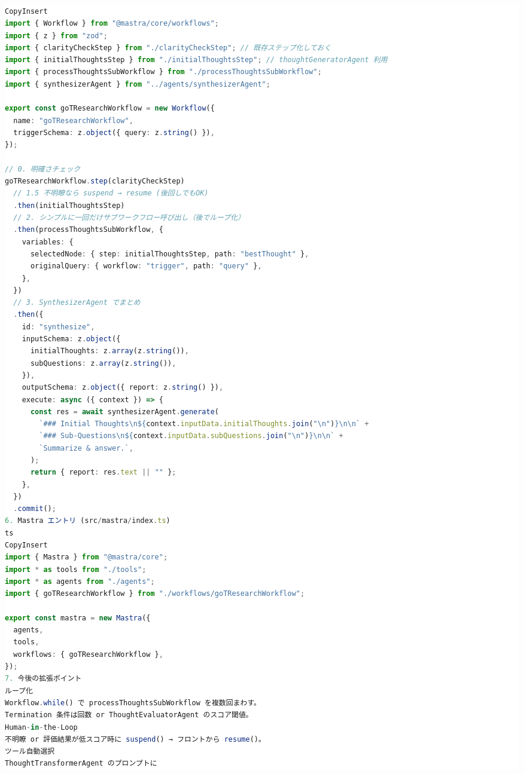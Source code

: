 ```ts const myAgent = new Agent({ name: 'foo', model: openai('gpt-4o'), instructions: 'You are …', tools: { barTool, bazTool }, });
CopyInsert
import { Workflow } from "@mastra/core/workflows";
import { z } from "zod";
import { clarityCheckStep } from "./clarityCheckStep"; // 既存ステップ化しておく
import { initialThoughtsStep } from "./initialThoughtsStep"; // thoughtGeneratorAgent 利用
import { processThoughtsSubWorkflow } from "./processThoughtsSubWorkflow";
import { synthesizerAgent } from "../agents/synthesizerAgent";

export const goTResearchWorkflow = new Workflow({
  name: "goTResearchWorkflow",
  triggerSchema: z.object({ query: z.string() }),
});

// 0. 明確さチェック
goTResearchWorkflow.step(clarityCheckStep)
  // 1.5 不明瞭なら suspend → resume (後回しでもOK)
  .then(initialThoughtsStep)
  // 2. シンプルに一回だけサブワークフロー呼び出し（後でループ化）
  .then(processThoughtsSubWorkflow, {
    variables: {
      selectedNode: { step: initialThoughtsStep, path: "bestThought" },
      originalQuery: { workflow: "trigger", path: "query" },
    },
  })
  // 3. SynthesizerAgent でまとめ
  .then({
    id: "synthesize",
    inputSchema: z.object({
      initialThoughts: z.array(z.string()),
      subQuestions: z.array(z.string()),
    }),
    outputSchema: z.object({ report: z.string() }),
    execute: async ({ context }) => {
      const res = await synthesizerAgent.generate(
        `### Initial Thoughts\n${context.inputData.initialThoughts.join("\n")}\n\n` +
        `### Sub-Questions\n${context.inputData.subQuestions.join("\n")}\n\n` +
        `Summarize & answer.`,
      );
      return { report: res.text || "" };
    },
  })
  .commit();
6. Mastra エントリ (src/mastra/index.ts)
ts
CopyInsert
import { Mastra } from "@mastra/core";
import * as tools from "./tools";
import * as agents from "./agents";
import { goTResearchWorkflow } from "./workflows/goTResearchWorkflow";

export const mastra = new Mastra({
  agents,
  tools,
  workflows: { goTResearchWorkflow },
});
7. 今後の拡張ポイント
ループ化
Workflow.while() で processThoughtsSubWorkflow を複数回まわす。
Termination 条件は回数 or ThoughtEvaluatorAgent のスコア閾値。
Human-in-the-Loop
不明瞭 or 評価結果が低スコア時に suspend() → フロントから resume()。
ツール自動選択
ThoughtTransformerAgent のプロンプトに
```